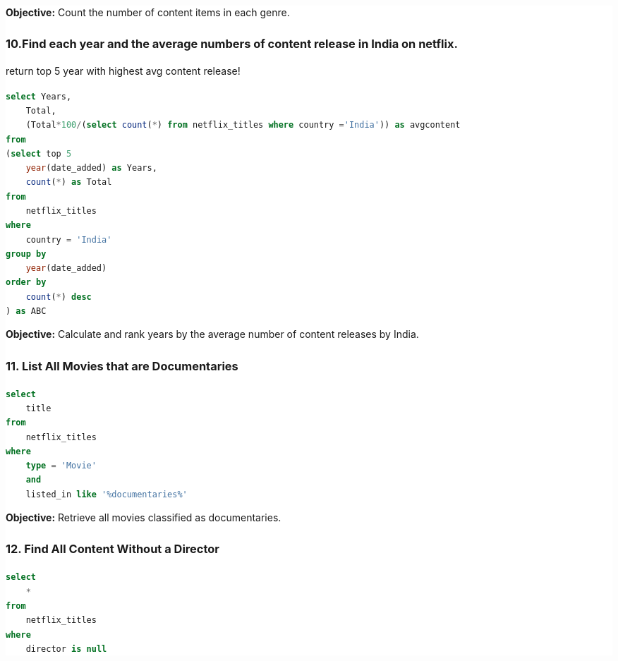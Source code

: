 **Objective:** Count the number of content items in each genre.

### 10.Find each year and the average numbers of content release in India on netflix. 
return top 5 year with highest avg content release!

```sql
select Years,
	Total,
	(Total*100/(select count(*) from netflix_titles where country ='India')) as avgcontent
from
(select top 5
	year(date_added) as Years,
	count(*) as Total
from 
	netflix_titles
where
	country = 'India'
group by 
	year(date_added)
order by 
	count(*) desc
) as ABC


```

**Objective:** Calculate and rank years by the average number of content releases by India.

### 11. List All Movies that are Documentaries

```sql
select 
	title
from 
	netflix_titles
where
	type = 'Movie'
	and 
	listed_in like '%documentaries%'
```

**Objective:** Retrieve all movies classified as documentaries.

### 12. Find All Content Without a Director

```sql
select 
	* 
from 
	netflix_titles
where 
	director is null
```
